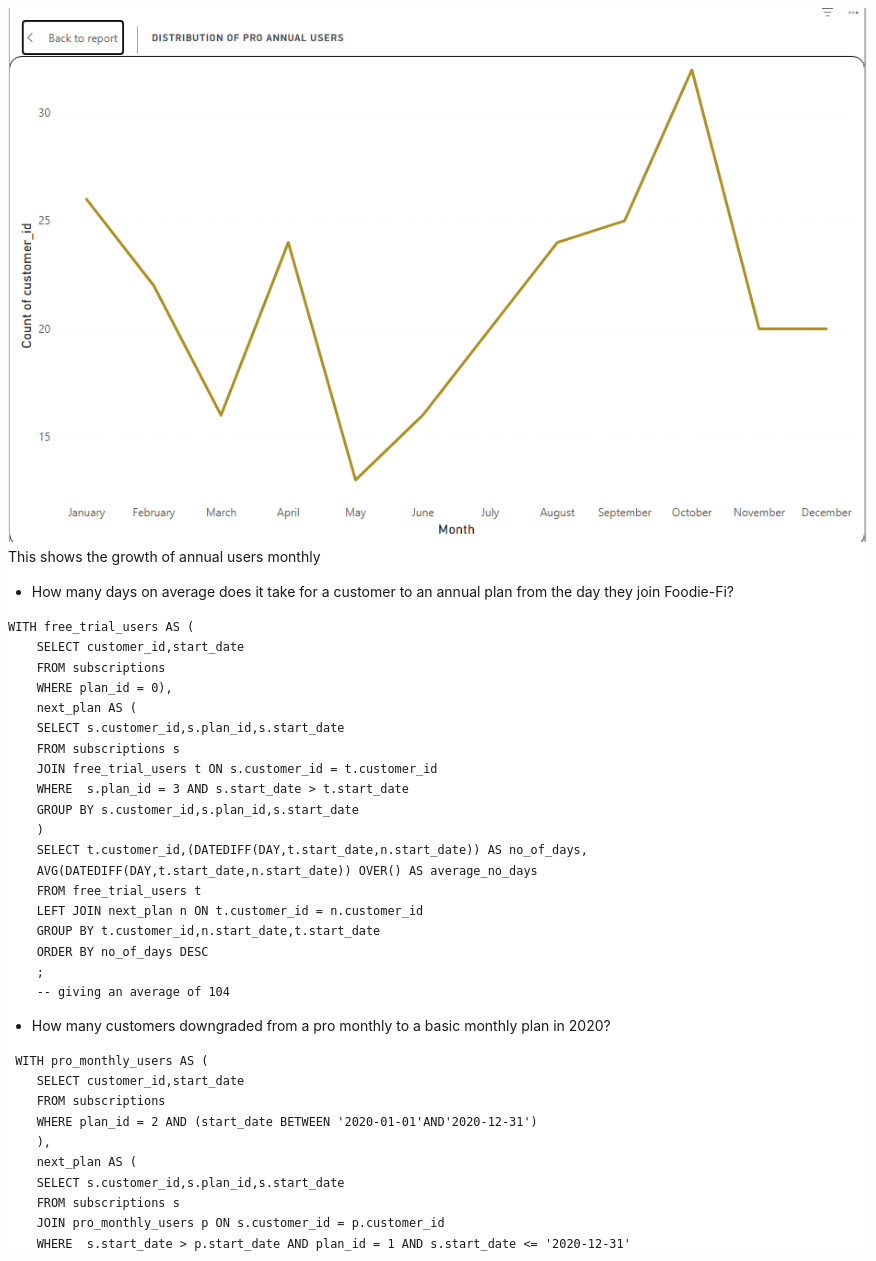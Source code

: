 ![pro annual users](https://github.com/Ifeoma28/Foodie-fi/blob/c4708a20323c15daabcfb2475cb8e7e5f1cd4359/pro%20annual%20users.png)
This shows the growth of annual users monthly 
- How many days on average does it take for a customer to an annual plan from the day they join Foodie-Fi?
```
WITH free_trial_users AS (
	SELECT customer_id,start_date
	FROM subscriptions 
	WHERE plan_id = 0),
	next_plan AS (
	SELECT s.customer_id,s.plan_id,s.start_date
	FROM subscriptions s
	JOIN free_trial_users t ON s.customer_id = t.customer_id
	WHERE  s.plan_id = 3 AND s.start_date > t.start_date
	GROUP BY s.customer_id,s.plan_id,s.start_date
	)
	SELECT t.customer_id,(DATEDIFF(DAY,t.start_date,n.start_date)) AS no_of_days,
	AVG(DATEDIFF(DAY,t.start_date,n.start_date)) OVER() AS average_no_days
	FROM free_trial_users t
	LEFT JOIN next_plan n ON t.customer_id = n.customer_id
    GROUP BY t.customer_id,n.start_date,t.start_date
	ORDER BY no_of_days DESC
    ;
    -- giving an average of 104
```
- How many customers downgraded from a pro monthly to a basic monthly plan in 2020?
```
 WITH pro_monthly_users AS (
	SELECT customer_id,start_date
	FROM subscriptions 
	WHERE plan_id = 2 AND (start_date BETWEEN '2020-01-01'AND'2020-12-31')
    ),
	next_plan AS (
	SELECT s.customer_id,s.plan_id,s.start_date
	FROM subscriptions s
	JOIN pro_monthly_users p ON s.customer_id = p.customer_id
	WHERE  s.start_date > p.start_date AND plan_id = 1 AND s.start_date <= '2020-12-31'
```